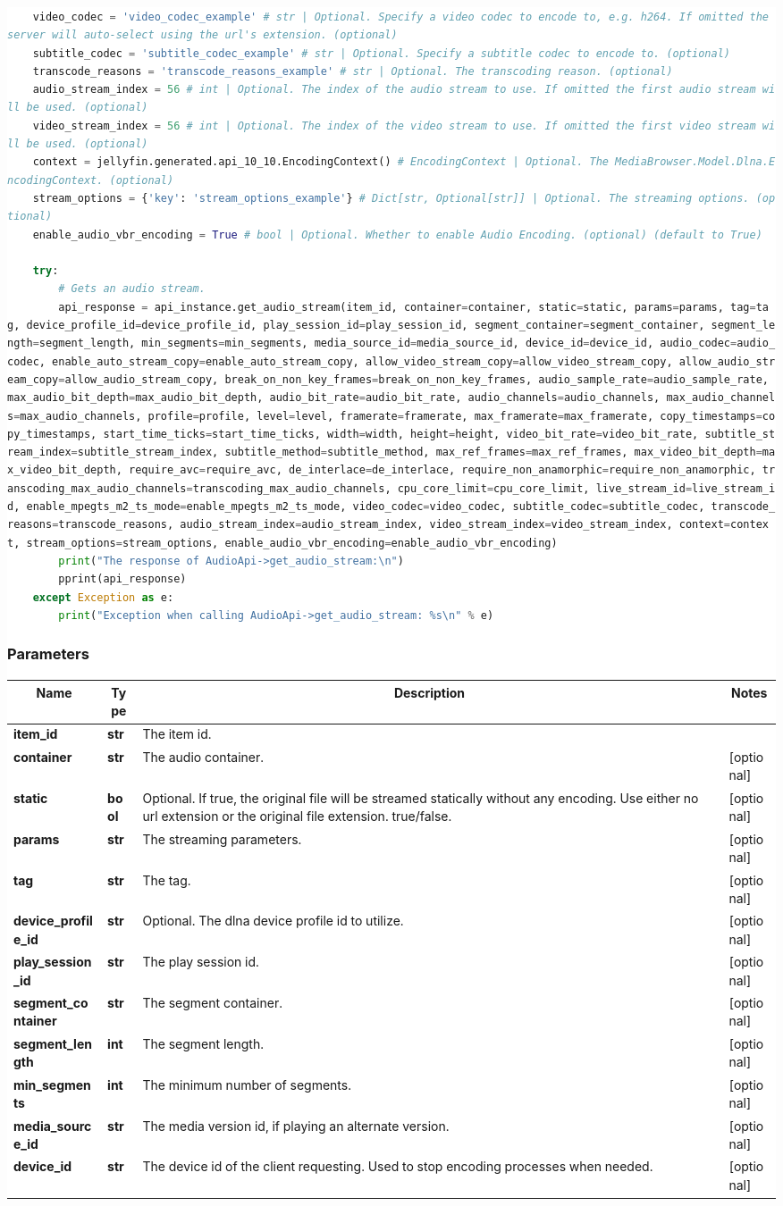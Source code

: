 ```python
    video_codec = 'video_codec_example' # str | Optional. Specify a video codec to encode to, e.g. h264. If omitted the server will auto-select using the url's extension. (optional)
    subtitle_codec = 'subtitle_codec_example' # str | Optional. Specify a subtitle codec to encode to. (optional)
    transcode_reasons = 'transcode_reasons_example' # str | Optional. The transcoding reason. (optional)
    audio_stream_index = 56 # int | Optional. The index of the audio stream to use. If omitted the first audio stream will be used. (optional)
    video_stream_index = 56 # int | Optional. The index of the video stream to use. If omitted the first video stream will be used. (optional)
    context = jellyfin.generated.api_10_10.EncodingContext() # EncodingContext | Optional. The MediaBrowser.Model.Dlna.EncodingContext. (optional)
    stream_options = {'key': 'stream_options_example'} # Dict[str, Optional[str]] | Optional. The streaming options. (optional)
    enable_audio_vbr_encoding = True # bool | Optional. Whether to enable Audio Encoding. (optional) (default to True)

    try:
        # Gets an audio stream.
        api_response = api_instance.get_audio_stream(item_id, container=container, static=static, params=params, tag=tag, device_profile_id=device_profile_id, play_session_id=play_session_id, segment_container=segment_container, segment_length=segment_length, min_segments=min_segments, media_source_id=media_source_id, device_id=device_id, audio_codec=audio_codec, enable_auto_stream_copy=enable_auto_stream_copy, allow_video_stream_copy=allow_video_stream_copy, allow_audio_stream_copy=allow_audio_stream_copy, break_on_non_key_frames=break_on_non_key_frames, audio_sample_rate=audio_sample_rate, max_audio_bit_depth=max_audio_bit_depth, audio_bit_rate=audio_bit_rate, audio_channels=audio_channels, max_audio_channels=max_audio_channels, profile=profile, level=level, framerate=framerate, max_framerate=max_framerate, copy_timestamps=copy_timestamps, start_time_ticks=start_time_ticks, width=width, height=height, video_bit_rate=video_bit_rate, subtitle_stream_index=subtitle_stream_index, subtitle_method=subtitle_method, max_ref_frames=max_ref_frames, max_video_bit_depth=max_video_bit_depth, require_avc=require_avc, de_interlace=de_interlace, require_non_anamorphic=require_non_anamorphic, transcoding_max_audio_channels=transcoding_max_audio_channels, cpu_core_limit=cpu_core_limit, live_stream_id=live_stream_id, enable_mpegts_m2_ts_mode=enable_mpegts_m2_ts_mode, video_codec=video_codec, subtitle_codec=subtitle_codec, transcode_reasons=transcode_reasons, audio_stream_index=audio_stream_index, video_stream_index=video_stream_index, context=context, stream_options=stream_options, enable_audio_vbr_encoding=enable_audio_vbr_encoding)
        print("The response of AudioApi->get_audio_stream:\n")
        pprint(api_response)
    except Exception as e:
        print("Exception when calling AudioApi->get_audio_stream: %s\n" % e)
```



### Parameters


Name | Type | Description  | Notes
------------- | ------------- | ------------- | -------------
 **item_id** | **str**| The item id. | 
 **container** | **str**| The audio container. | [optional] 
 **static** | **bool**| Optional. If true, the original file will be streamed statically without any encoding. Use either no url extension or the original file extension. true/false. | [optional] 
 **params** | **str**| The streaming parameters. | [optional] 
 **tag** | **str**| The tag. | [optional] 
 **device_profile_id** | **str**| Optional. The dlna device profile id to utilize. | [optional] 
 **play_session_id** | **str**| The play session id. | [optional] 
 **segment_container** | **str**| The segment container. | [optional] 
 **segment_length** | **int**| The segment length. | [optional] 
 **min_segments** | **int**| The minimum number of segments. | [optional] 
 **media_source_id** | **str**| The media version id, if playing an alternate version. | [optional] 
 **device_id** | **str**| The device id of the client requesting. Used to stop encoding processes when needed. | [optional] 